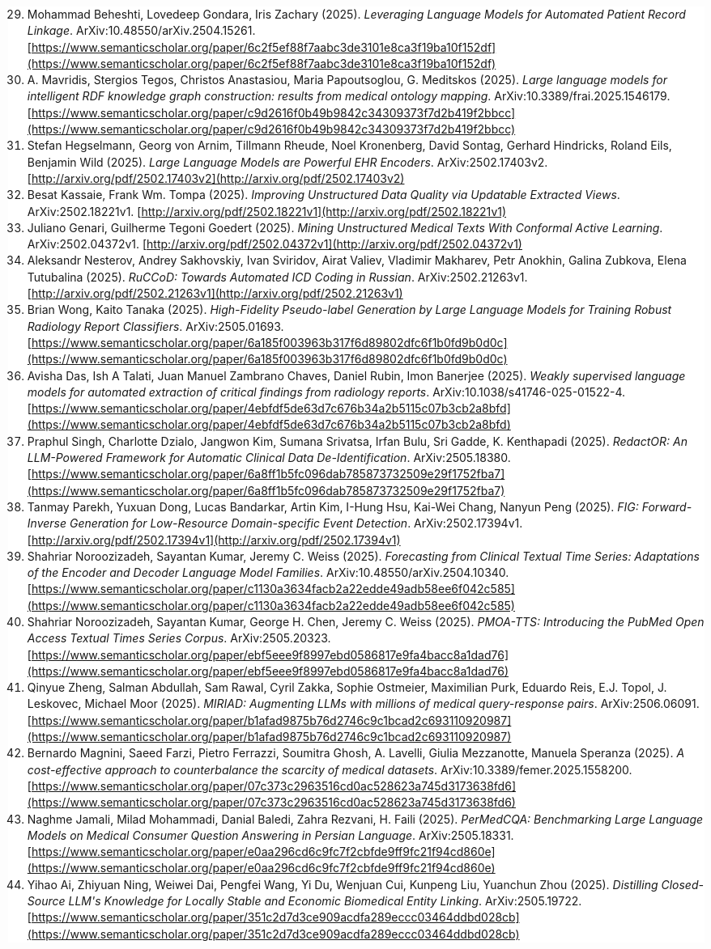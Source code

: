 29. Mohammad Beheshti, Lovedeep Gondara, Iris Zachary (2025). *Leveraging Language Models for Automated Patient Record Linkage*. ArXiv:10.48550/arXiv.2504.15261. [https://www.semanticscholar.org/paper/6c2f5ef88f7aabc3de3101e8ca3f19ba10f152df](https://www.semanticscholar.org/paper/6c2f5ef88f7aabc3de3101e8ca3f19ba10f152df)
30. A. Mavridis, Stergios Tegos, Christos Anastasiou, Maria Papoutsoglou, G. Meditskos (2025). *Large language models for intelligent RDF knowledge graph construction: results from medical ontology mapping*. ArXiv:10.3389/frai.2025.1546179. [https://www.semanticscholar.org/paper/c9d2616f0b49b9842c34309373f7d2b419f2bbcc](https://www.semanticscholar.org/paper/c9d2616f0b49b9842c34309373f7d2b419f2bbcc)
31. Stefan Hegselmann, Georg von Arnim, Tillmann Rheude, Noel Kronenberg, David Sontag, Gerhard Hindricks, Roland Eils, Benjamin Wild (2025). *Large Language Models are Powerful EHR Encoders*. ArXiv:2502.17403v2. [http://arxiv.org/pdf/2502.17403v2](http://arxiv.org/pdf/2502.17403v2)
32. Besat Kassaie, Frank Wm. Tompa (2025). *Improving Unstructured Data Quality via Updatable Extracted Views*. ArXiv:2502.18221v1. [http://arxiv.org/pdf/2502.18221v1](http://arxiv.org/pdf/2502.18221v1)
33. Juliano Genari, Guilherme Tegoni Goedert (2025). *Mining Unstructured Medical Texts With Conformal Active Learning*. ArXiv:2502.04372v1. [http://arxiv.org/pdf/2502.04372v1](http://arxiv.org/pdf/2502.04372v1)
34. Aleksandr Nesterov, Andrey Sakhovskiy, Ivan Sviridov, Airat Valiev, Vladimir Makharev, Petr Anokhin, Galina Zubkova, Elena Tutubalina (2025). *RuCCoD: Towards Automated ICD Coding in Russian*. ArXiv:2502.21263v1. [http://arxiv.org/pdf/2502.21263v1](http://arxiv.org/pdf/2502.21263v1)
35. Brian Wong, Kaito Tanaka (2025). *High-Fidelity Pseudo-label Generation by Large Language Models for Training Robust Radiology Report Classifiers*. ArXiv:2505.01693. [https://www.semanticscholar.org/paper/6a185f003963b317f6d89802dfc6f1b0fd9b0d0c](https://www.semanticscholar.org/paper/6a185f003963b317f6d89802dfc6f1b0fd9b0d0c)
36. Avisha Das, Ish A Talati, Juan Manuel Zambrano Chaves, Daniel Rubin, Imon Banerjee (2025). *Weakly supervised language models for automated extraction of critical findings from radiology reports*. ArXiv:10.1038/s41746-025-01522-4. [https://www.semanticscholar.org/paper/4ebfdf5de63d7c676b34a2b5115c07b3cb2a8bfd](https://www.semanticscholar.org/paper/4ebfdf5de63d7c676b34a2b5115c07b3cb2a8bfd)
37. Praphul Singh, Charlotte Dzialo, Jangwon Kim, Sumana Srivatsa, Irfan Bulu, Sri Gadde, K. Kenthapadi (2025). *RedactOR: An LLM-Powered Framework for Automatic Clinical Data De-Identification*. ArXiv:2505.18380. [https://www.semanticscholar.org/paper/6a8ff1b5fc096dab785873732509e29f1752fba7](https://www.semanticscholar.org/paper/6a8ff1b5fc096dab785873732509e29f1752fba7)
38. Tanmay Parekh, Yuxuan Dong, Lucas Bandarkar, Artin Kim, I-Hung Hsu, Kai-Wei Chang, Nanyun Peng (2025). *FIG: Forward-Inverse Generation for Low-Resource Domain-specific Event Detection*. ArXiv:2502.17394v1. [http://arxiv.org/pdf/2502.17394v1](http://arxiv.org/pdf/2502.17394v1)
39. Shahriar Noroozizadeh, Sayantan Kumar, Jeremy C. Weiss (2025). *Forecasting from Clinical Textual Time Series: Adaptations of the Encoder and Decoder Language Model Families*. ArXiv:10.48550/arXiv.2504.10340. [https://www.semanticscholar.org/paper/c1130a3634facb2a22edde49adb58ee6f042c585](https://www.semanticscholar.org/paper/c1130a3634facb2a22edde49adb58ee6f042c585)
40. Shahriar Noroozizadeh, Sayantan Kumar, George H. Chen, Jeremy C. Weiss (2025). *PMOA-TTS: Introducing the PubMed Open Access Textual Times Series Corpus*. ArXiv:2505.20323. [https://www.semanticscholar.org/paper/ebf5eee9f8997ebd0586817e9fa4bacc8a1dad76](https://www.semanticscholar.org/paper/ebf5eee9f8997ebd0586817e9fa4bacc8a1dad76)
41. Qinyue Zheng, Salman Abdullah, Sam Rawal, Cyril Zakka, Sophie Ostmeier, Maximilian Purk, Eduardo Reis, E.J. Topol, J. Leskovec, Michael Moor (2025). *MIRIAD: Augmenting LLMs with millions of medical query-response pairs*. ArXiv:2506.06091. [https://www.semanticscholar.org/paper/b1afad9875b76d2746c9c1bcad2c693110920987](https://www.semanticscholar.org/paper/b1afad9875b76d2746c9c1bcad2c693110920987)
42. Bernardo Magnini, Saeed Farzi, Pietro Ferrazzi, Soumitra Ghosh, A. Lavelli, Giulia Mezzanotte, Manuela Speranza (2025). *A cost-effective approach to counterbalance the scarcity of medical datasets*. ArXiv:10.3389/femer.2025.1558200. [https://www.semanticscholar.org/paper/07c373c2963516cd0ac528623a745d3173638fd6](https://www.semanticscholar.org/paper/07c373c2963516cd0ac528623a745d3173638fd6)
43. Naghme Jamali, Milad Mohammadi, Danial Baledi, Zahra Rezvani, H. Faili (2025). *PerMedCQA: Benchmarking Large Language Models on Medical Consumer Question Answering in Persian Language*. ArXiv:2505.18331. [https://www.semanticscholar.org/paper/e0aa296cd6c9fc7f2cbfde9ff9fc21f94cd860e](https://www.semanticscholar.org/paper/e0aa296cd6c9fc7f2cbfde9ff9fc21f94cd860e)
44. Yihao Ai, Zhiyuan Ning, Weiwei Dai, Pengfei Wang, Yi Du, Wenjuan Cui, Kunpeng Liu, Yuanchun Zhou (2025). *Distilling Closed-Source LLM's Knowledge for Locally Stable and Economic Biomedical Entity Linking*. ArXiv:2505.19722. [https://www.semanticscholar.org/paper/351c2d7d3ce909acdfa289eccc03464ddbd028cb](https://www.semanticscholar.org/paper/351c2d7d3ce909acdfa289eccc03464ddbd028cb)
